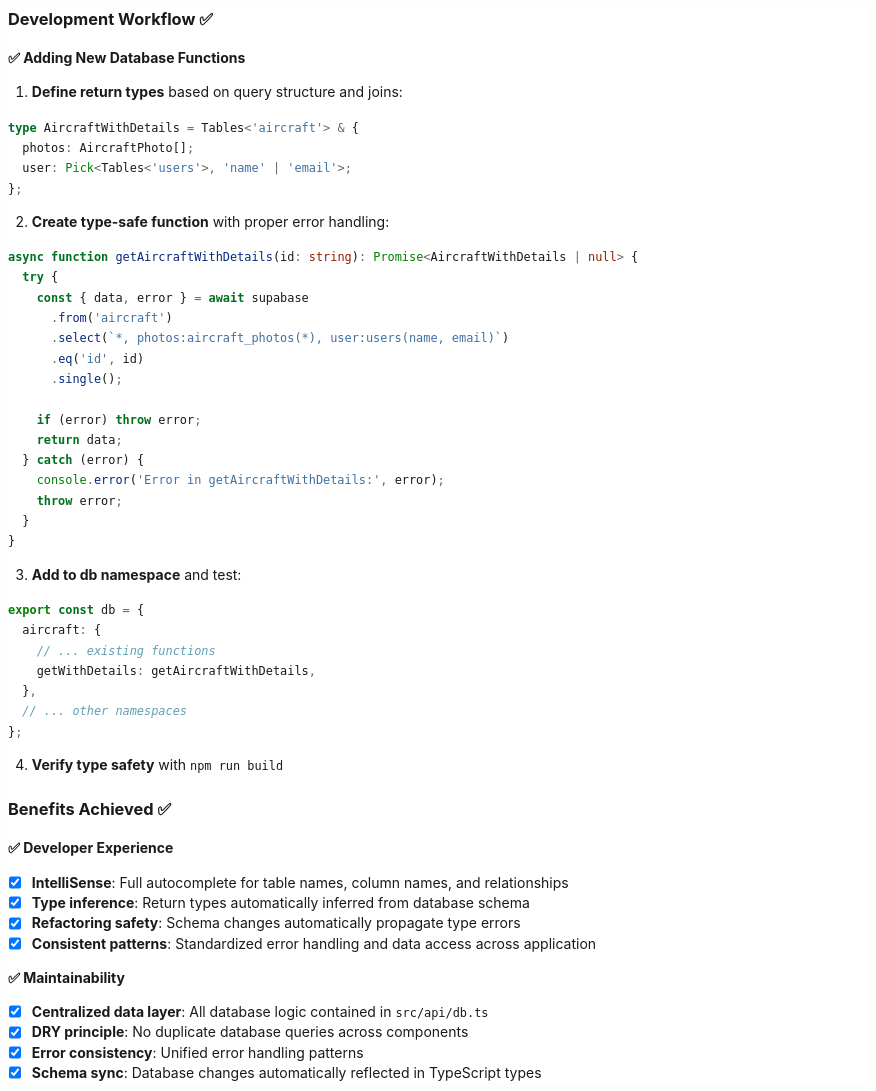 ### Development Workflow ✅

**✅ Adding New Database Functions**

1. **Define return types** based on query structure and joins:
```typescript
type AircraftWithDetails = Tables<'aircraft'> & {
  photos: AircraftPhoto[];
  user: Pick<Tables<'users'>, 'name' | 'email'>;
};
```

2. **Create type-safe function** with proper error handling:
```typescript
async function getAircraftWithDetails(id: string): Promise<AircraftWithDetails | null> {
  try {
    const { data, error } = await supabase
      .from('aircraft')
      .select(`*, photos:aircraft_photos(*), user:users(name, email)`)
      .eq('id', id)
      .single();
    
    if (error) throw error;
    return data;
  } catch (error) {
    console.error('Error in getAircraftWithDetails:', error);
    throw error;
  }
}
```

3. **Add to db namespace** and test:
```typescript
export const db = {
  aircraft: {
    // ... existing functions
    getWithDetails: getAircraftWithDetails,
  },
  // ... other namespaces
};
```

4. **Verify type safety** with `npm run build`

### Benefits Achieved ✅

**✅ Developer Experience**
- [x] **IntelliSense**: Full autocomplete for table names, column names, and relationships
- [x] **Type inference**: Return types automatically inferred from database schema
- [x] **Refactoring safety**: Schema changes automatically propagate type errors
- [x] **Consistent patterns**: Standardized error handling and data access across application

**✅ Maintainability**
- [x] **Centralized data layer**: All database logic contained in `src/api/db.ts`
- [x] **DRY principle**: No duplicate database queries across components
- [x] **Error consistency**: Unified error handling patterns
- [x] **Schema sync**: Database changes automatically reflected in TypeScript types
